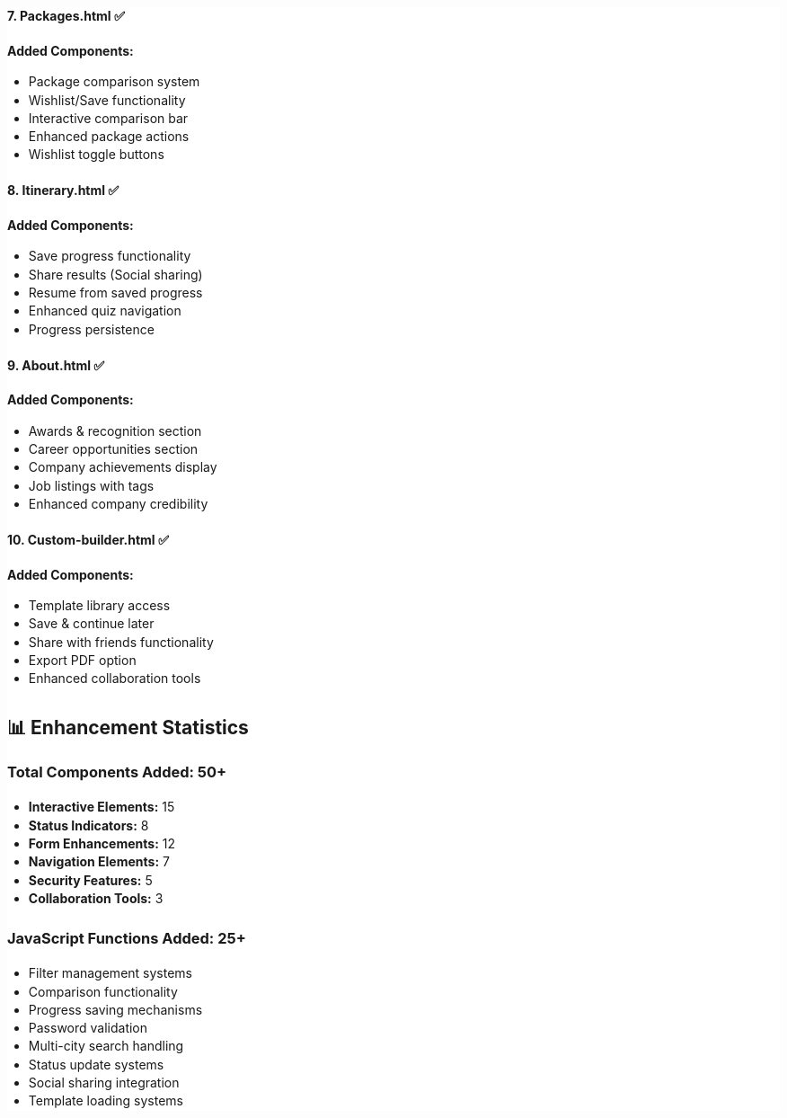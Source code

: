 #### 7. **Packages.html** ✅
**Added Components:**
- Package comparison system
- Wishlist/Save functionality
- Interactive comparison bar
- Enhanced package actions
- Wishlist toggle buttons

#### 8. **Itinerary.html** ✅
**Added Components:**
- Save progress functionality
- Share results (Social sharing)
- Resume from saved progress
- Enhanced quiz navigation
- Progress persistence

#### 9. **About.html** ✅
**Added Components:**
- Awards & recognition section
- Career opportunities section
- Company achievements display
- Job listings with tags
- Enhanced company credibility

#### 10. **Custom-builder.html** ✅
**Added Components:**
- Template library access
- Save & continue later
- Share with friends functionality
- Export PDF option
- Enhanced collaboration tools

## 📊 **Enhancement Statistics**

### **Total Components Added: 50+**
- **Interactive Elements:** 15
- **Status Indicators:** 8
- **Form Enhancements:** 12
- **Navigation Elements:** 7
- **Security Features:** 5
- **Collaboration Tools:** 3

### **JavaScript Functions Added: 25+**
- Filter management systems
- Comparison functionality
- Progress saving mechanisms
- Password validation
- Multi-city search handling
- Status update systems
- Social sharing integration
- Template loading systems
